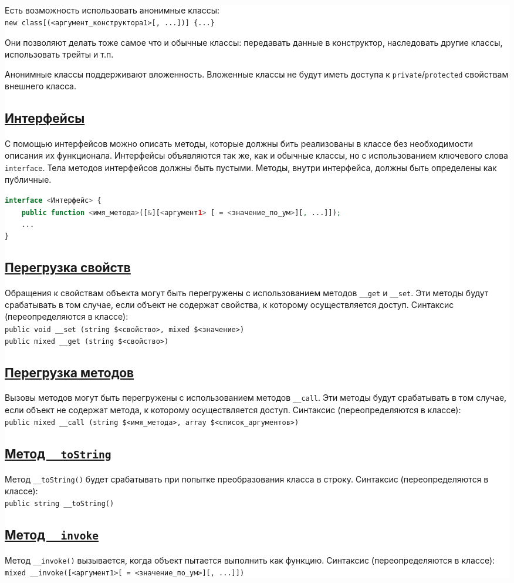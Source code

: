 Есть возможность использовать анонимные классы:  
`new class[(<аргумент_конструктора1>[, ...])] {...}`

Они позволяют делать тоже самое что и обычные классы: передавать данные в конструктор, наследовать другие классы, использовать трейты и т.п.

Анонимные классы поддерживают вложенность. Вложенные классы не будут иметь доступа к `private`/`protected` свойствам внешнего класса.

## <a id="Интерфейсы" href="#Интерфейсы">Интерфейсы</a>

С помощью интерфейсов можно описать методы, которые должны бить реализованы в классе без необходимости описания их функционала. Интерфейсы объявляются так же, как и обычные классы, но с использованием ключевого слова `interface`. Тела методов интерфейсов должны быть пустыми. Методы, внутри интерфейса, должны быть определены как публичные.

```php
interface <Интерфейс> {
    public function <имя_метода>([&][<аргумент1> [ = <значение_по_ум>][, ...]]);
    ...
}
```

## <a id="Перегрузка-свойств" href="#Перегрузка-свойств">Перегрузка свойств</a>

Обращения к свойствам объекта могут быть перегружены с использованием методов `__get` и `__set`. Эти методы будут срабатывать в том случае, если объект не содержат свойства, к которому осуществляется доступ. Синтаксис (переопределяются в классе):  
`public void __set (string $<свойство>, mixed $<значение>)`  
`public mixed __get (string $<свойство>)`

## <a id="Перегрузка-методов" href="#Перегрузка-методов">Перегрузка методов</a>

Вызовы методов могут быть перегружены с использованием методов `__call`. Эти методы будут срабатывать в том случае, если объект не содержат метода, к которому осуществляется доступ. Синтаксис (переопределяются в классе):  
`public mixed __call (string $<имя_метода>, array $<список_аргументов>)`

## <a id="Метод-toString" href="#Метод-toString">Метод `__toString`</a>

Метод `__toString()` будет срабатывать при попытке преобразования класса в строку. Синтаксис (переопределяются в классе):  
`public string __toString()`

## <a id="Метод-invoke" href="#Метод-invoke">Метод `__invoke`</a>

Метод `__invoke()` вызывается, когда объект пытается выполнить как функцию. Синтаксис (переопределяются в классе):  
`mixed __invoke([<аргумент1>[ = <значение_по_ум>][, ...]])`
